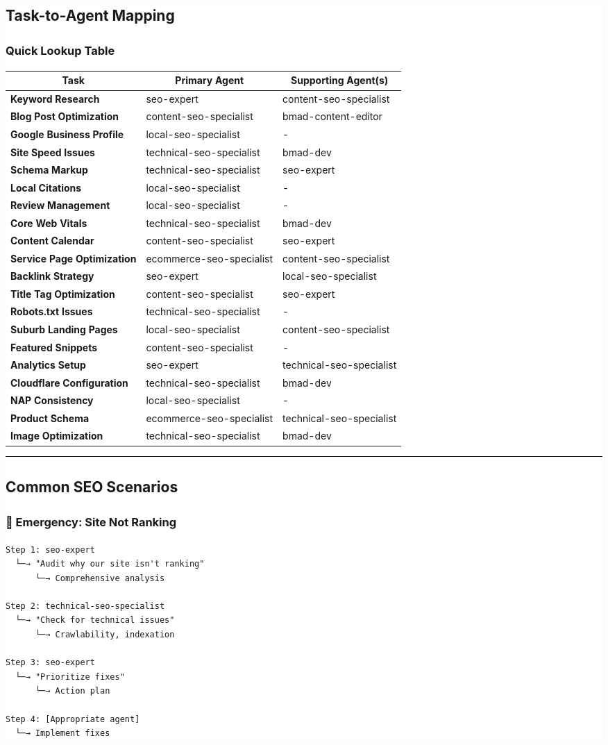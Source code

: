 
## Task-to-Agent Mapping

### Quick Lookup Table

| Task | Primary Agent | Supporting Agent(s) |
|------|---------------|---------------------|
| **Keyword Research** | seo-expert | content-seo-specialist |
| **Blog Post Optimization** | content-seo-specialist | bmad-content-editor |
| **Google Business Profile** | local-seo-specialist | - |
| **Site Speed Issues** | technical-seo-specialist | bmad-dev |
| **Schema Markup** | technical-seo-specialist | seo-expert |
| **Local Citations** | local-seo-specialist | - |
| **Review Management** | local-seo-specialist | - |
| **Core Web Vitals** | technical-seo-specialist | bmad-dev |
| **Content Calendar** | content-seo-specialist | seo-expert |
| **Service Page Optimization** | ecommerce-seo-specialist | content-seo-specialist |
| **Backlink Strategy** | seo-expert | local-seo-specialist |
| **Title Tag Optimization** | content-seo-specialist | seo-expert |
| **Robots.txt Issues** | technical-seo-specialist | - |
| **Suburb Landing Pages** | local-seo-specialist | content-seo-specialist |
| **Featured Snippets** | content-seo-specialist | - |
| **Analytics Setup** | seo-expert | technical-seo-specialist |
| **Cloudflare Configuration** | technical-seo-specialist | bmad-dev |
| **NAP Consistency** | local-seo-specialist | - |
| **Product Schema** | ecommerce-seo-specialist | technical-seo-specialist |
| **Image Optimization** | technical-seo-specialist | bmad-dev |

---

## Common SEO Scenarios

### 🚨 Emergency: Site Not Ranking
```
Step 1: seo-expert
  └─→ "Audit why our site isn't ranking"
      └─→ Comprehensive analysis

Step 2: technical-seo-specialist
  └─→ "Check for technical issues"
      └─→ Crawlability, indexation

Step 3: seo-expert
  └─→ "Prioritize fixes"
      └─→ Action plan

Step 4: [Appropriate agent]
  └─→ Implement fixes
```